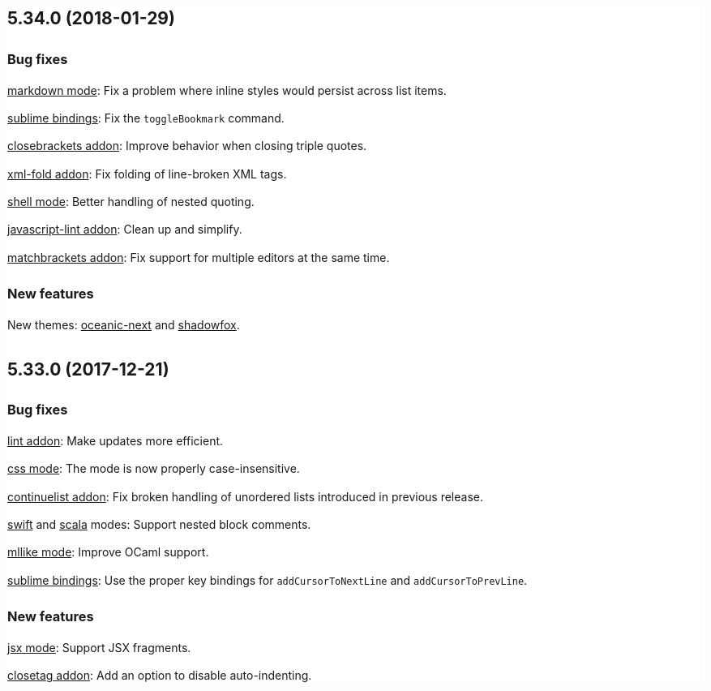 ## 5.34.0 (2018-01-29)

### Bug fixes

[markdown mode](https://codemirror.net/mode/markdown/): Fix a problem where inline styles would persist across list
items.

[sublime bindings](https://codemirror.net/demo/sublime.html): Fix the `toggleBookmark` command.

[closebrackets addon](https://codemirror.net/doc/manual.html#addon_closebrackets): Improve behavior when closing triple
quotes.

[xml-fold addon](https://codemirror.net/demo/folding.html): Fix folding of line-broken XML tags.

[shell mode](https://codemirror.net/mode/shell/): Better handling of nested quoting.

[javascript-lint addon](https://codemirror.net/demo/lint.html): Clean up and simplify.

[matchbrackets addon](https://codemirror.net/doc/manual.html#addon_matchbrackets): Fix support for multiple editors at
the same time.

### New features

New themes: [oceanic-next](https://codemirror.net/demo/theme.html#oceanic-next)
and [shadowfox](https://codemirror.net/demo/theme.html#shadowfox).

## 5.33.0 (2017-12-21)

### Bug fixes

[lint addon](https://codemirror.net/doc/manual.html#addon_lint): Make updates more efficient.

[css mode](https://codemirror.net/mode/css/): The mode is now properly case-insensitive.

[continuelist addon](https://codemirror.net/doc/manual.html#addon_continuelist): Fix broken handling of unordered lists
introduced in previous release.

[swift](https://codemirror.net/mode/swift) and [scala](https://codemirror.net/mode/clike/) modes: Support nested block
comments.

[mllike mode](https://codemirror.net/mode/mllike/index.html): Improve OCaml support.

[sublime bindings](https://codemirror.net/demo/sublime.html): Use the proper key bindings for `addCursorToNextLine`
and `addCursorToPrevLine`.

### New features

[jsx mode](https://codemirror.net/mode/jsx/index.html): Support JSX fragments.

[closetag addon](https://codemirror.net/demo/closetag.html): Add an option to disable auto-indenting.

